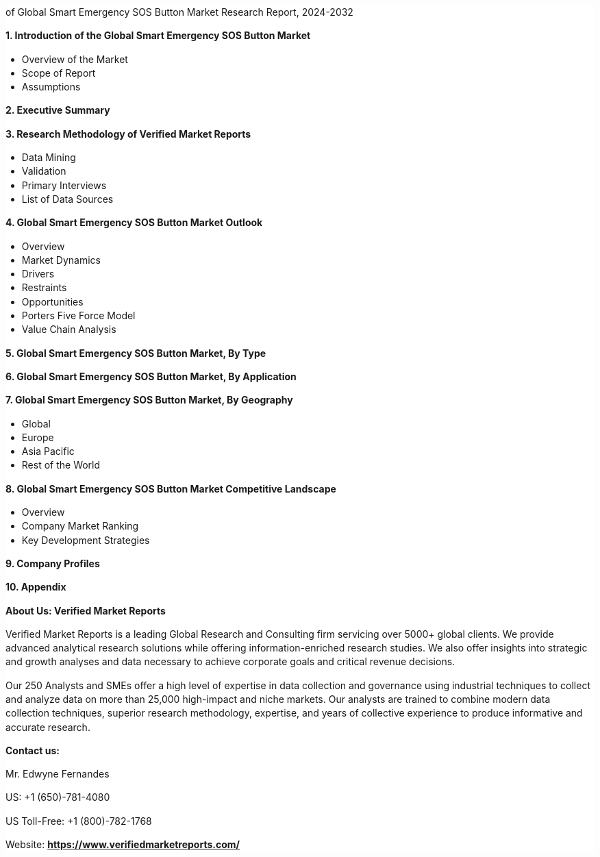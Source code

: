of Global Smart Emergency SOS Button Market Research Report, 2024-2032</h3><p id="" class=""><strong>1. Introduction of the Global Smart Emergency SOS Button Market</strong></p><ul><li>Overview of the Market</li><li>Scope of Report</li><li>Assumptions</li></ul><p id="" class=""><strong>2. Executive Summary</strong></p><p id="" class=""><strong>3. Research Methodology of&nbsp;Verified Market Reports</strong></p><ul><li>Data Mining</li><li>Validation</li><li>Primary Interviews</li><li>List of Data Sources</li></ul><p id="" class=""><strong>4. Global Smart Emergency SOS Button Market Outlook</strong></p><ul><li>Overview</li><li>Market Dynamics</li><li>Drivers</li><li>Restraints</li><li>Opportunities</li><li>Porters Five Force Model</li><li>Value Chain Analysis</li></ul><p id="" class=""><strong>5. Global Smart Emergency SOS Button Market, By&nbsp;Type</strong></p><p id="" class=""><strong>6. Global Smart Emergency SOS Button Market, By Application</strong></p><p id="" class=""><strong>7. Global Smart Emergency SOS Button Market, By Geography</strong></p><ul><li>Global</li><li>Europe</li><li>Asia Pacific</li><li>Rest of the World</li></ul><p id="" class=""><strong>8. Global Smart Emergency SOS Button Market Competitive Landscape</strong></p><ul><li>Overview</li><li>Company Market Ranking</li><li>Key Development Strategies</li></ul><p id="" class=""><strong>9. Company Profiles</strong></p><p id="" class=""><strong>10. Appendix</strong></p><p id="" class=""><strong>About Us: Verified Market Reports</strong></p><p id="" class="">Verified Market Reports is a leading Global Research and Consulting firm servicing over 5000+ global clients. We provide advanced analytical research solutions while offering information-enriched research studies. We also offer insights into strategic and growth analyses and data necessary to achieve corporate goals and critical revenue decisions.</p><p id="" class="">Our 250 Analysts and SMEs offer a high level of expertise in data collection and governance using industrial techniques to collect and analyze data on more than 25,000 high-impact and niche markets. Our analysts are trained to combine modern data collection techniques, superior research methodology, expertise, and years of collective experience to produce informative and accurate research.</p><p id="" class=""><strong>Contact us:</strong></p><p id="" class="">Mr. Edwyne Fernandes</p><p id="" class="">US: +1 (650)-781-4080</p><p id="" class="">US Toll-Free: +1 (800)-782-1768</p><p id="" class="">Website: <a target="" data-test-app-aware-link=""><strong>https://www.verifiedmarketreports.com/</strong></a></p>
